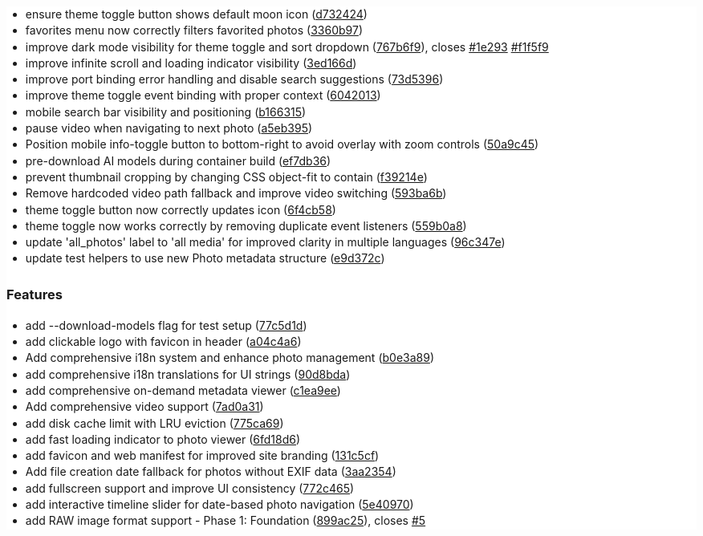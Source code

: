 * ensure theme toggle button shows default moon icon ([d732424](https://github.com/RouHim/turbo-pix/commit/d7324240c54639b5796e5388e614d588089e567d))
* favorites menu now correctly filters favorited photos ([3360b97](https://github.com/RouHim/turbo-pix/commit/3360b97efc86234a8d3ea8a98b4347fc3521abb5))
* improve dark mode visibility for theme toggle and sort dropdown ([767b6f9](https://github.com/RouHim/turbo-pix/commit/767b6f9f0c55f0a6fed2868599c8252fe8faec8b)), closes [#1e293](https://github.com/RouHim/turbo-pix/issues/1e293) [#f1f5f9](https://github.com/RouHim/turbo-pix/issues/f1f5f9)
* improve infinite scroll and loading indicator visibility ([3ed166d](https://github.com/RouHim/turbo-pix/commit/3ed166d276d07cfb25d179995d6676b5ebbc9c0e))
* improve port binding error handling and disable search suggestions ([73d5396](https://github.com/RouHim/turbo-pix/commit/73d53969c65e69424fb766ad0d2c84e340d6091e))
* improve theme toggle event binding with proper context ([6042013](https://github.com/RouHim/turbo-pix/commit/60420134df58807b283a83a1ab597f94a4a3c5e9))
* mobile search bar visibility and positioning ([b166315](https://github.com/RouHim/turbo-pix/commit/b166315b89f0f7fe09636e44faab8bc82e4f5a9e))
* pause video when navigating to next photo ([a5eb395](https://github.com/RouHim/turbo-pix/commit/a5eb3951cd7ab6266cfe574897474f7ff775d70c))
* Position mobile info-toggle button to bottom-right to avoid overlay with zoom controls ([50a9c45](https://github.com/RouHim/turbo-pix/commit/50a9c45ddc56dd850bdd9d532c317766b482353c))
* pre-download AI models during container build ([ef7db36](https://github.com/RouHim/turbo-pix/commit/ef7db365d405c1843491c1c547c1a3caf4411f53))
* prevent thumbnail cropping by changing CSS object-fit to contain ([f39214e](https://github.com/RouHim/turbo-pix/commit/f39214e1896578f5c2a365f74368c9ed7fb5f01e))
* Remove hardcoded video path fallback and improve video switching ([593ba6b](https://github.com/RouHim/turbo-pix/commit/593ba6bfd4bad8e8c182f6ec1ce95d65f4b70d5d))
* theme toggle button now correctly updates icon ([6f4cb58](https://github.com/RouHim/turbo-pix/commit/6f4cb5888324e262231bd35009590bbb3d00106b))
* theme toggle now works correctly by removing duplicate event listeners ([559b0a8](https://github.com/RouHim/turbo-pix/commit/559b0a858377c513d8328a0ed7d3ad810df0d322))
* update 'all_photos' label to 'all media' for improved clarity in multiple languages ([96c347e](https://github.com/RouHim/turbo-pix/commit/96c347e763421165d89ee0678276eb4f97d12c72))
* update test helpers to use new Photo metadata structure ([e9d372c](https://github.com/RouHim/turbo-pix/commit/e9d372c848ac4a8e09b3a9293b4c8bea676cf0b1))


### Features

* add --download-models flag for test setup ([77c5d1d](https://github.com/RouHim/turbo-pix/commit/77c5d1d89d26398558345dae8fe6184730944128))
* add clickable logo with favicon in header ([a04c4a6](https://github.com/RouHim/turbo-pix/commit/a04c4a61e20ac231497644758c33116f3eab1a3a))
* Add comprehensive i18n system and enhance photo management ([b0e3a89](https://github.com/RouHim/turbo-pix/commit/b0e3a89e40936c5f9185ac72beec2f92abcbfa8c))
* add comprehensive i18n translations for UI strings ([90d8bda](https://github.com/RouHim/turbo-pix/commit/90d8bda38019eb4f5aca8ce52295e6c583eebb97))
* add comprehensive on-demand metadata viewer ([c1ea9ee](https://github.com/RouHim/turbo-pix/commit/c1ea9eec980f855c999d0408097266ae20f8fa55))
* Add comprehensive video support ([7ad0a31](https://github.com/RouHim/turbo-pix/commit/7ad0a3100b254ae87739cb1f584f11a662fb16c5))
* add disk cache limit with LRU eviction ([775ca69](https://github.com/RouHim/turbo-pix/commit/775ca69e72fb962fe2fee55f57b00323f2b1ecf9))
* add fast loading indicator to photo viewer ([6fd18d6](https://github.com/RouHim/turbo-pix/commit/6fd18d6a510fd771e4b0525c4a973ca4e1cc0fd7))
* add favicon and web manifest for improved site branding ([131c5cf](https://github.com/RouHim/turbo-pix/commit/131c5cffb62ce102e50bbb5b08afe681a9abb62d))
* Add file creation date fallback for photos without EXIF data ([3aa2354](https://github.com/RouHim/turbo-pix/commit/3aa23547004c9b89350be926674ac485e5df5626))
* add fullscreen support and improve UI consistency ([772c465](https://github.com/RouHim/turbo-pix/commit/772c465b1fa8149ac4763d7d597bea7d9f24aedc))
* add interactive timeline slider for date-based photo navigation ([5e40970](https://github.com/RouHim/turbo-pix/commit/5e409701cd5502f38fb6782c5dfc426ad369dbda))
* add RAW image format support - Phase 1: Foundation ([899ac25](https://github.com/RouHim/turbo-pix/commit/899ac251cedb9ef2645030b3ff56bbfeac25af1c)), closes [#5](https://github.com/RouHim/turbo-pix/issues/5)